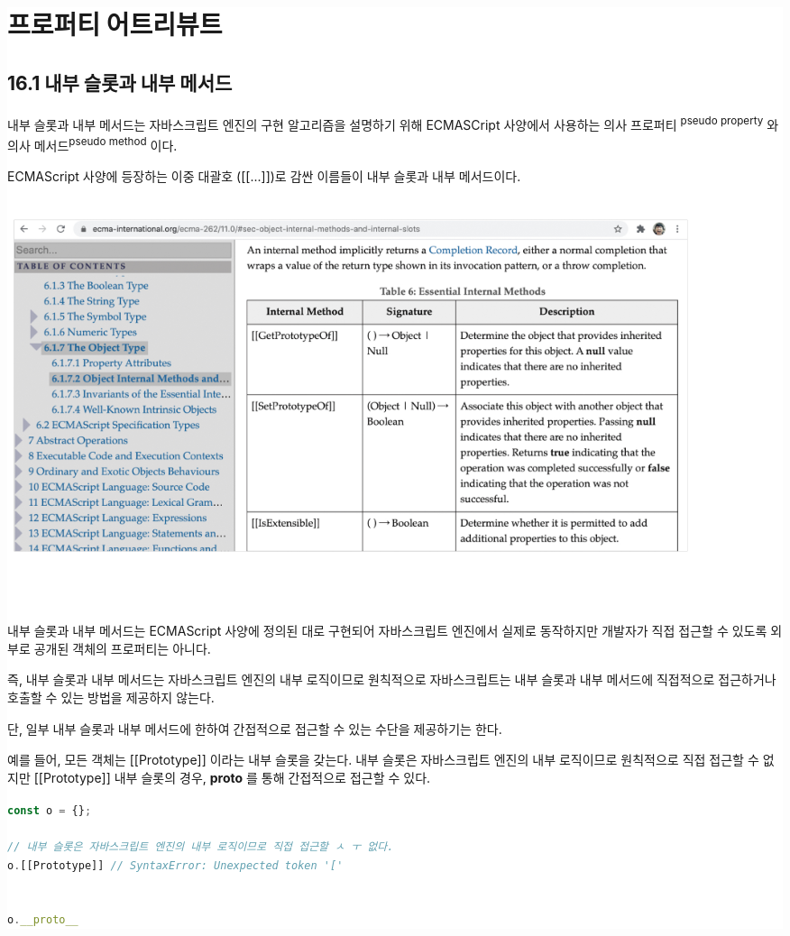 # 프로퍼티 어트리뷰트

## 16.1 내부 슬롯과 내부 메서드

내부 슬롯과 내부 메서드는 자바스크립트 엔진의 구현 알고리즘을 설명하기 위해
ECMASCript 사양에서 사용하는 의사 프로퍼티 <sup>pseudo property</sup> 와 의사 메서드<sup>pseudo method</sup> 이다.

ECMAScript 사양에 등장하는 이중 대괄호 ([[...]])로 감싼 이름들이 내부 슬롯과 내부 메서드이다.

![img.png](img.png)

내부 슬롯과 내부 메서드는 ECMAScript 사양에 정의된 대로 구현되어 자바스크립트 엔진에서 실제로 동작하지만 개발자가
직접 접근할 수 있도록 외부로 공개된 객체의 프로퍼티는 아니다. 

즉, 내부 슬롯과 내부 메서드는 자바스크립트 엔진의 내부 로직이므로
원칙적으로 자바스크립트는 내부 슬롯과 내부 메서드에 직접적으로 접근하거나
호출할 수 있는 방법을 제공하지 않는다.

단, 일부 내부 슬롯과 내부 메서드에 한하여 간접적으로 접근할 수 있는 수단을
제공하기는 한다.

예를 들어, 모든 객체는 [[Prototype]] 이라는 내부 슬롯을 갖는다.
내부 슬롯은 자바스크립트 엔진의 내부 로직이므로 원칙적으로
직접 접근할 수 없지만 [[Prototype]] 내부 슬롯의 경우, __proto__  를 통해
간접적으로 접근할 수 있다.

```javascript
const o = {};

// 내부 슬롯은 자바스크립트 엔진의 내부 로직이므로 직접 접근할 ㅅ ㅜ 없다.
o.[[Prototype]] // SyntaxError: Unexpected token '['


o.__proto__
```
